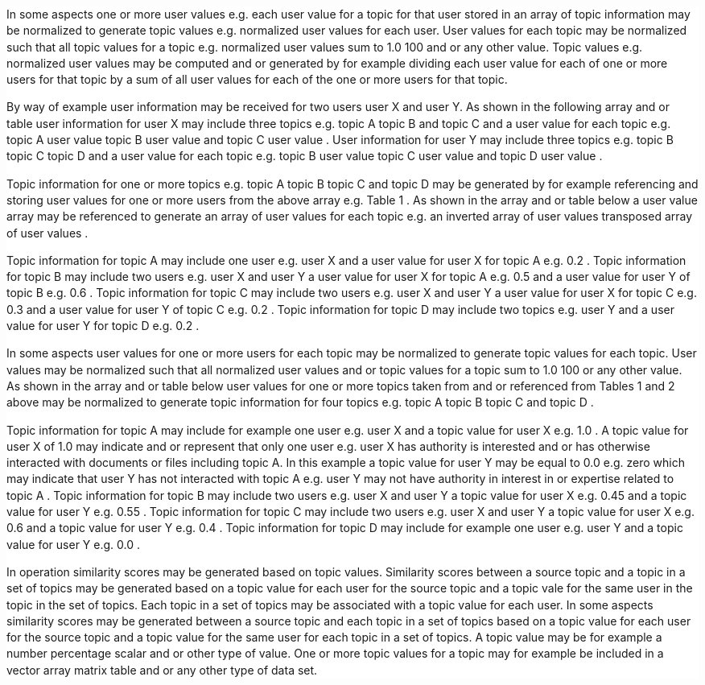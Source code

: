 In some aspects one or more user values e.g. each user value for a topic for that user stored in an array of topic information may be normalized to generate topic values e.g. normalized user values for each user. User values for each topic may be normalized such that all topic values for a topic e.g. normalized user values sum to 1.0 100 and or any other value. Topic values e.g. normalized user values may be computed and or generated by for example dividing each user value for each of one or more users for that topic by a sum of all user values for each of the one or more users for that topic.

By way of example user information may be received for two users user X and user Y. As shown in the following array and or table user information for user X may include three topics e.g. topic A topic B and topic C and a user value for each topic e.g. topic A user value topic B user value and topic C user value . User information for user Y may include three topics e.g. topic B topic C topic D and a user value for each topic e.g. topic B user value topic C user value and topic D user value .

Topic information for one or more topics e.g. topic A topic B topic C and topic D may be generated by for example referencing and storing user values for one or more users from the above array e.g. Table 1 . As shown in the array and or table below a user value array may be referenced to generate an array of user values for each topic e.g. an inverted array of user values transposed array of user values .

Topic information for topic A may include one user e.g. user X and a user value for user X for topic A e.g. 0.2 . Topic information for topic B may include two users e.g. user X and user Y a user value for user X for topic A e.g. 0.5 and a user value for user Y of topic B e.g. 0.6 . Topic information for topic C may include two users e.g. user X and user Y a user value for user X for topic C e.g. 0.3 and a user value for user Y of topic C e.g. 0.2 . Topic information for topic D may include two topics e.g. user Y and a user value for user Y for topic D e.g. 0.2 .

In some aspects user values for one or more users for each topic may be normalized to generate topic values for each topic. User values may be normalized such that all normalized user values and or topic values for a topic sum to 1.0 100 or any other value. As shown in the array and or table below user values for one or more topics taken from and or referenced from Tables 1 and 2 above may be normalized to generate topic information for four topics e.g. topic A topic B topic C and topic D .

Topic information for topic A may include for example one user e.g. user X and a topic value for user X e.g. 1.0 . A topic value for user X of 1.0 may indicate and or represent that only one user e.g. user X has authority is interested and or has otherwise interacted with documents or files including topic A. In this example a topic value for user Y may be equal to 0.0 e.g. zero which may indicate that user Y has not interacted with topic A e.g. user Y may not have authority in interest in or expertise related to topic A . Topic information for topic B may include two users e.g. user X and user Y a topic value for user X e.g. 0.45 and a topic value for user Y e.g. 0.55 . Topic information for topic C may include two users e.g. user X and user Y a topic value for user X e.g. 0.6 and a topic value for user Y e.g. 0.4 . Topic information for topic D may include for example one user e.g. user Y and a topic value for user Y e.g. 0.0 .

In operation similarity scores may be generated based on topic values. Similarity scores between a source topic and a topic in a set of topics may be generated based on a topic value for each user for the source topic and a topic vale for the same user in the topic in the set of topics. Each topic in a set of topics may be associated with a topic value for each user. In some aspects similarity scores may be generated between a source topic and each topic in a set of topics based on a topic value for each user for the source topic and a topic value for the same user for each topic in a set of topics. A topic value may be for example a number percentage scalar and or other type of value. One or more topic values for a topic may for example be included in a vector array matrix table and or any other type of data set.
